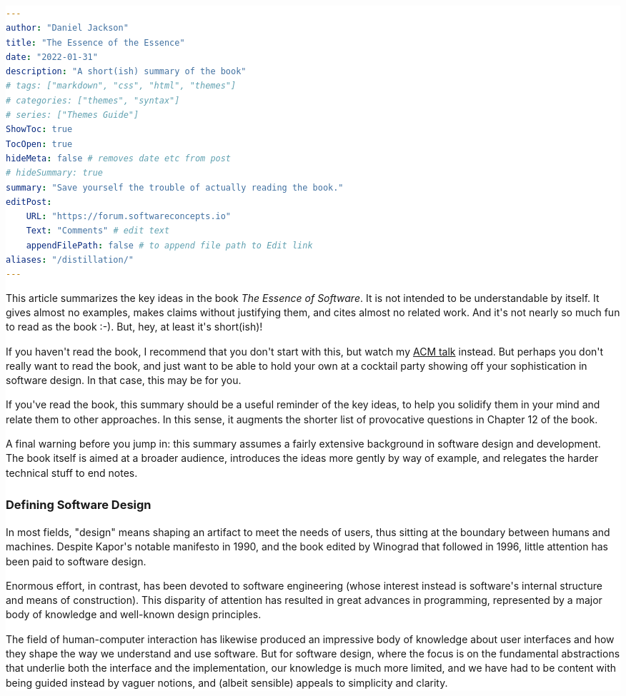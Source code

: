 ```yaml
---
author: "Daniel Jackson"
title: "The Essence of the Essence"
date: "2022-01-31"
description: "A short(ish) summary of the book"
# tags: ["markdown", "css", "html", "themes"]
# categories: ["themes", "syntax"]
# series: ["Themes Guide"]
ShowToc: true
TocOpen: true
hideMeta: false # removes date etc from post
# hideSummary: true
summary: "Save yourself the trouble of actually reading the book."
editPost:
    URL: "https://forum.softwareconcepts.io"
    Text: "Comments" # edit text
    appendFilePath: false # to append file path to Edit link
aliases: "/distillation/"
---
```




This article summarizes the key ideas in the book *The Essence of Software*. It is not intended to be understandable by itself. It gives almost no examples, makes claims without justifying them, and cites almost no related work. And it's not nearly so much fun to read as the book :-). But, hey, at least it's short(ish)!

If you haven't read the book, I recommend that you don't start with this, but watch my [ACM talk](/posts/acm-tech-talk/) instead. But perhaps you don't really want to read the book, and just want to be able to hold your own at a cocktail party showing off your sophistication in software design. In that case, this may be for you.

If you've read the book, this summary should be a useful reminder of the key ideas, to help you solidify them in your mind and relate them to other approaches. In this sense, it augments the shorter list of provocative questions in Chapter 12 of the book.

A final warning before you jump in: this summary assumes a fairly extensive background in software design and development. The book itself is aimed at a broader audience, introduces the ideas more gently by way of example, and relegates the harder technical stuff to end notes.

### Defining Software Design

In most fields, "design" means shaping an artifact to meet the needs of users, thus sitting at the boundary between humans and machines. Despite Kapor's notable manifesto in 1990, and the book edited by Winograd that followed in 1996, little attention has been paid to software design.

Enormous effort, in contrast, has been devoted to software engineering (whose interest instead is software's internal structure and means of construction). This disparity of attention has resulted in great advances in programming, represented by a major body of knowledge and well-known design principles.

The field of human-computer interaction has likewise produced an impressive body of knowledge about user interfaces and how they shape the way we understand and use software. But for software design, where the focus is on the fundamental abstractions that underlie both the interface and the implementation, our knowledge is much more limited, and we have had to be content with being guided instead by vaguer notions, and (albeit sensible) appeals to simplicity and clarity.
